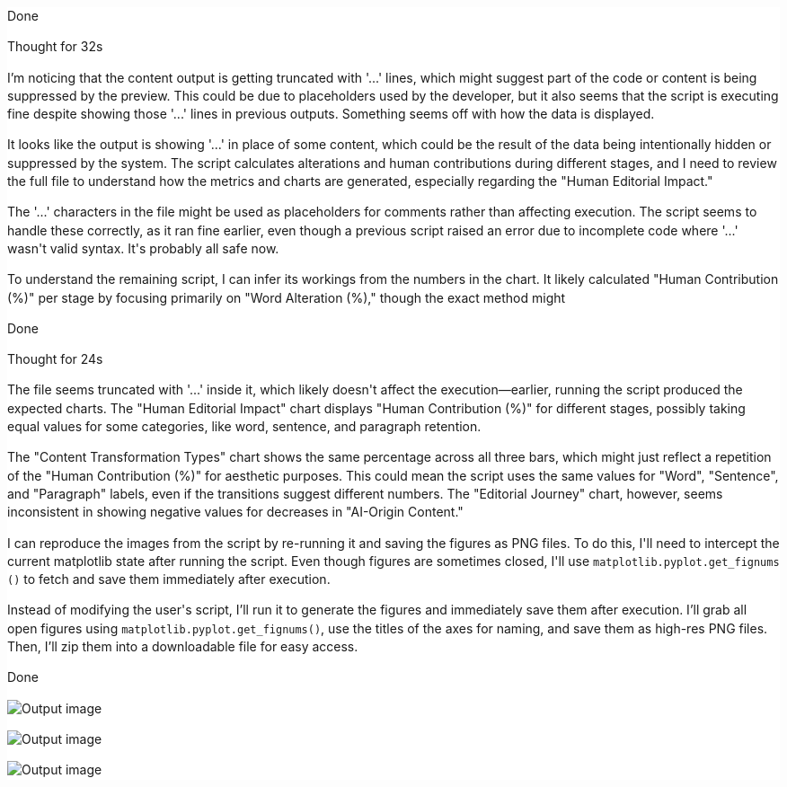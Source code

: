 Done

Thought for 32s

I’m noticing that the content output is getting truncated with '...' lines, which might suggest part of the code or content is being suppressed by the preview. This could be due to placeholders used by the developer, but it also seems that the script is executing fine despite showing those '...' lines in previous outputs. Something seems off with how the data is displayed.

It looks like the output is showing '...' in place of some content, which could be the result of the data being intentionally hidden or suppressed by the system. The script calculates alterations and human contributions during different stages, and I need to review the full file to understand how the metrics and charts are generated, especially regarding the "Human Editorial Impact."

The '...' characters in the file might be used as placeholders for comments rather than affecting execution. The script seems to handle these correctly, as it ran fine earlier, even though a previous script raised an error due to incomplete code where '...' wasn't valid syntax. It's probably all safe now.

To understand the remaining script, I can infer its workings from the numbers in the chart. It likely calculated "Human Contribution (%)" per stage by focusing primarily on "Word Alteration (%)," though the exact method might

Done

Thought for 24s

The file seems truncated with '...' inside it, which likely doesn't affect the execution—earlier, running the script produced the expected charts. The "Human Editorial Impact" chart displays "Human Contribution (%)" for different stages, possibly taking equal values for some categories, like word, sentence, and paragraph retention.

The "Content Transformation Types" chart shows the same percentage across all three bars, which might just reflect a repetition of the "Human Contribution (%)" for aesthetic purposes. This could mean the script uses the same values for "Word", "Sentence", and "Paragraph" labels, even if the transitions suggest different numbers. The "Editorial Journey" chart, however, seems inconsistent in showing negative values for decreases in "AI-Origin Content."

I can reproduce the images from the script by re-running it and saving the figures as PNG files. To do this, I'll need to intercept the current matplotlib state after running the script. Even though figures are sometimes closed, I'll use `matplotlib.pyplot.get_fignums()` to fetch and save them immediately after execution.

Instead of modifying the user's script, I’ll run it to generate the figures and immediately save them after execution. I’ll grab all open figures using `matplotlib.pyplot.get_fignums()`, use the titles of the axes for naming, and save them as high-res PNG files. Then, I’ll zip them into a downloadable file for easy access.

Done

![Output image](https://chatgpt.com/backend-api/estuary/content?id=file-PwZae7eTHTgPQ2XPxKTvGo&ts=487985&p=fs&cid=1&sig=ea301c627703bdb29e7bb2cbe71f95dbbd469565fec25bbaa91bb8d11a1ee16f)

![Output image](https://chatgpt.com/backend-api/estuary/content?id=file-YLyLKJyHqcc1DhPsrD2RRX&ts=487985&p=fs&cid=1&sig=da7bd097b690dce8e842bfd2f740fb34535326be2fdd61d0b7e3e72a34c7e4a7)

![Output image](https://chatgpt.com/backend-api/estuary/content?id=file-3MK7b9a9tiQMN83nVjtsDf&ts=487985&p=fs&cid=1&sig=2cb2f852ce626debee3c95e11d6e176f93dd0f9e1d072f2cf3ca68c776a0106a)
